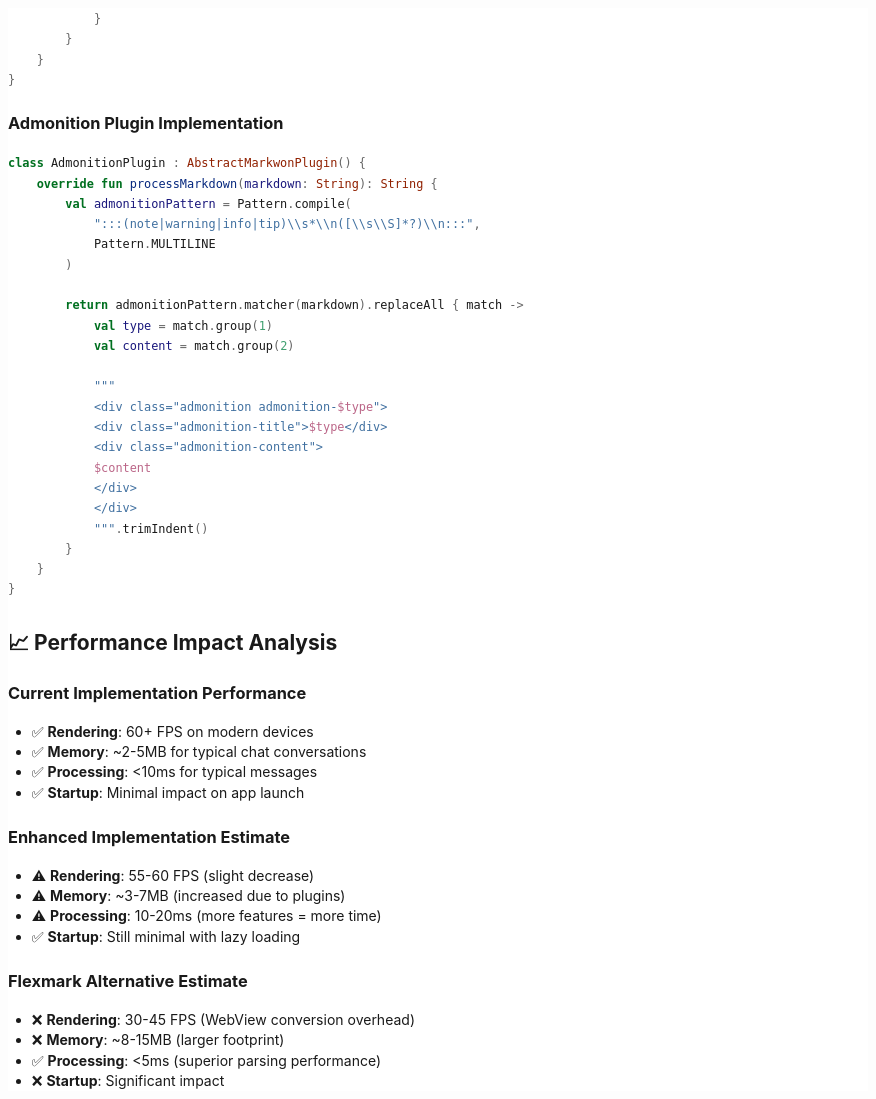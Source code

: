 ```kotlin
            }
        }
    }
}
```

### **Admonition Plugin Implementation**
```kotlin
class AdmonitionPlugin : AbstractMarkwonPlugin() {
    override fun processMarkdown(markdown: String): String {
        val admonitionPattern = Pattern.compile(
            ":::(note|warning|info|tip)\\s*\\n([\\s\\S]*?)\\n:::",
            Pattern.MULTILINE
        )
        
        return admonitionPattern.matcher(markdown).replaceAll { match ->
            val type = match.group(1)
            val content = match.group(2)
            
            """
            <div class="admonition admonition-$type">
            <div class="admonition-title">$type</div>
            <div class="admonition-content">
            $content
            </div>
            </div>
            """.trimIndent()
        }
    }
}
```

## 📈 Performance Impact Analysis

### **Current Implementation Performance**
- ✅ **Rendering**: 60+ FPS on modern devices
- ✅ **Memory**: ~2-5MB for typical chat conversations  
- ✅ **Processing**: <10ms for typical messages
- ✅ **Startup**: Minimal impact on app launch

### **Enhanced Implementation Estimate**
- ⚠️ **Rendering**: 55-60 FPS (slight decrease)
- ⚠️ **Memory**: ~3-7MB (increased due to plugins)
- ⚠️ **Processing**: 10-20ms (more features = more time)
- ✅ **Startup**: Still minimal with lazy loading

### **Flexmark Alternative Estimate**
- ❌ **Rendering**: 30-45 FPS (WebView conversion overhead)
- ❌ **Memory**: ~8-15MB (larger footprint)
- ✅ **Processing**: <5ms (superior parsing performance)
- ❌ **Startup**: Significant impact
